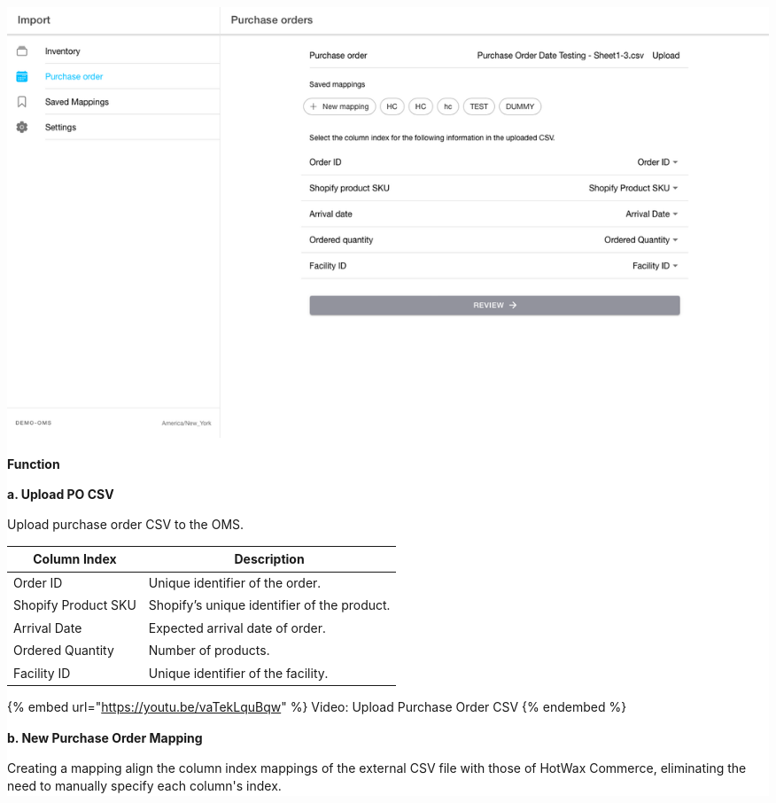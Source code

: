 ![Image: Purchase orders page](../.gitbook/assets/2.png)



**Function**



**a. Upload PO CSV**

Upload purchase order CSV to the OMS.

| **Column Index**    | **Description**                             |
| ------------------- | ------------------------------------------- |
| Order ID            | Unique identifier of the order.             |
| Shopify Product SKU | Shopify’s unique identifier of the product. |
| Arrival Date        | Expected arrival date of order.             |
| Ordered Quantity    | Number of products.                         |
| Facility ID         | Unique identifier of the facility.          |

{% embed url="https://youtu.be/vaTekLquBqw" %}
Video: Upload Purchase Order CSV
{% endembed %}



**b. New Purchase Order Mapping**

Creating a mapping align the column index mappings of the external CSV file with those of HotWax Commerce, eliminating the need to manually specify each column's index.
